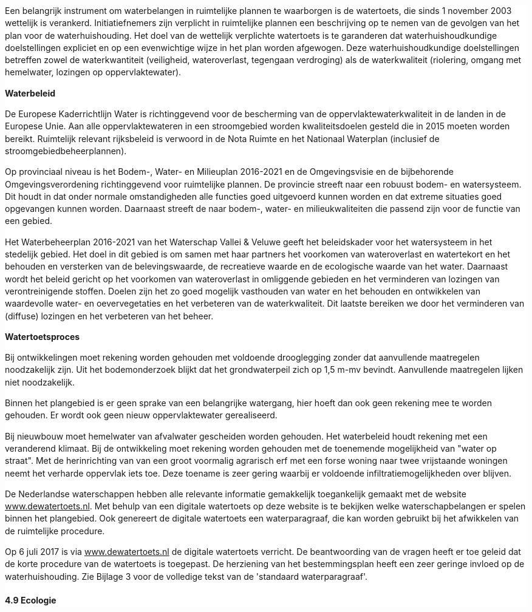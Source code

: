 Een belangrijk instrument om waterbelangen in ruimtelijke plannen te waarborgen is de watertoets, die sinds 1 november 2003 wettelijk is verankerd. Initiatiefnemers zijn verplicht in ruimtelijke plannen een beschrijving op te nemen van de gevolgen van het plan voor de waterhuishouding. Het doel van de wettelijk verplichte watertoets is te garanderen dat waterhuishoudkundige doelstellingen expliciet en op een evenwichtige wijze in het plan worden afgewogen. Deze waterhuishoudkundige doelstellingen betreffen zowel de waterkwantiteit (veiligheid, wateroverlast, tegengaan verdroging) als de waterkwaliteit (riolering, omgang met hemelwater, lozingen op oppervlaktewater).

**Waterbeleid**

De Europese Kaderrichtlijn Water is richtinggevend voor de bescherming van de oppervlaktewaterkwaliteit in de landen in de Europese Unie. Aan alle oppervlaktewateren in een stroomgebied worden kwaliteitsdoelen gesteld die in 2015 moeten worden bereikt. Ruimtelijk relevant rijksbeleid is verwoord in de Nota Ruimte en het Nationaal Waterplan (inclusief de stroomgebiedbeheerplannen).

Op provinciaal niveau is het Bodem\-, Water\- en Milieuplan 2016\-2021 en de Omgevingsvisie en de bijbehorende Omgevingsverordening richtinggevend voor ruimtelijke plannen. De provincie streeft naar een robuust bodem\- en watersysteem. Dit houdt in dat onder normale omstandigheden alle functies goed uitgevoerd kunnen worden en dat extreme situaties goed opgevangen kunnen worden. Daarnaast streeft de naar bodem\-, water\- en milieukwaliteiten die passend zijn voor de functie van een gebied.

Het Waterbeheerplan 2016\-2021 van het Waterschap Vallei \& Veluwe geeft het beleidskader voor het watersysteem in het stedelijk gebied. Het doel in dit gebied is om samen met haar partners het voorkomen van wateroverlast en watertekort en het behouden en versterken van de belevingswaarde, de recreatieve waarde en de ecologische waarde van het water. Daarnaast wordt het beleid gericht op het voorkomen van wateroverlast in omliggende gebieden en het verminderen van lozingen van verontreinigende stoffen. Doelen zijn het zo goed mogelijk vasthouden van water en het behouden en ontwikkelen van waardevolle water\- en oevervegetaties en het verbeteren van de waterkwaliteit. Dit laatste bereiken we door het verminderen van (diffuse) lozingen en het verbeteren van het beheer.

**Watertoetsproces**

Bij ontwikkelingen moet rekening worden gehouden met voldoende drooglegging zonder dat aanvullende maatregelen noodzakelijk zijn. Uit het bodemonderzoek blijkt dat het grondwaterpeil zich op 1,5 m\-mv bevindt. Aanvullende maatregelen lijken niet noodzakelijk.

Binnen het plangebied is er geen sprake van een belangrijke watergang, hier hoeft dan ook geen rekening mee te worden gehouden. Er wordt ook geen nieuw oppervlaktewater gerealiseerd.

Bij nieuwbouw moet hemelwater van afvalwater gescheiden worden gehouden. Het waterbeleid houdt rekening met een veranderend klimaat. Bij de ontwikkeling moet rekening worden gehouden met de toenemende mogelijkheid van "water op straat". Met de herinrichting van van een groot voormalig agrarisch erf met een forse woning naar twee vrijstaande woningen neemt het verharde oppervlak iets toe. Deze toename is zeer gering waarbij er voldoende infiltratiemogelijkheden over blijven.

De Nederlandse waterschappen hebben alle relevante informatie gemakkelijk toegankelijk gemaakt met de website www.dewatertoets.nl. Met behulp van een digitale watertoets op deze website is te bekijken welke waterschapbelangen er spelen binnen het plangebied. Ook genereert de digitale watertoets een waterparagraaf, die kan worden gebruikt bij het afwikkelen van de ruimtelijke procedure.

Op 6 juli 2017 is via www.dewatertoets.nl de digitale watertoets verricht. De beantwoording van de vragen heeft er toe geleid dat de korte procedure van de watertoets is toegepast. De herziening van het bestemmingsplan heeft een zeer geringe invloed op de waterhuishouding. Zie Bijlage 3 voor de volledige tekst van de 'standaard waterparagraaf'.

#### 4\.9 Ecologie
